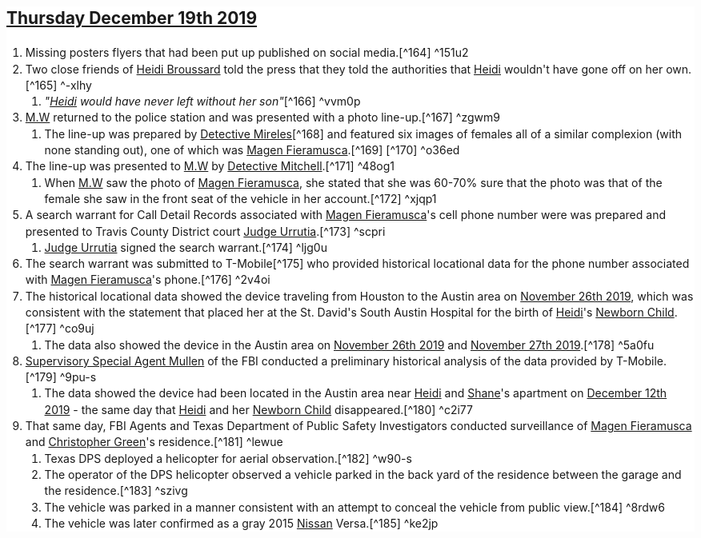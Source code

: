 ## [Thursday December 19th 2019](../../10-to-19-Case-Dates/13-Investigation-Dates/2019-12-19-Thursday-December-19th-2019.md#)   
  
1. Missing posters flyers that had been put up published on social media.[^164] ^151u2  
2. Two close friends of [Heidi Broussard](../../70-to-79-People/71-Victims/01-Heidi-Broussard.md#.md#.md#) told the press that they told the authorities that [Heidi](../../70-to-79-People/71-Victims/01-Heidi-Broussard.md#.md#.md#.md#.md#.md#.md#.md#.md#.md#.md#.md#.md#) wouldn't have gone off on her own.[^165] ^-xlhy  
	1. *"[Heidi](../../70-to-79-People/71-Victims/01-Heidi-Broussard.md#.md#.md#.md#.md#.md#.md#.md#.md#.md#.md#.md#.md#) would have never left without her son"*[^166] ^vvm0p  
3. [M.W](../../70-to-79-People/74-Witnesses/02-MW.md#) returned to the police station and was presented with a photo line-up.[^167] ^zgwm9  
	1. The line-up was prepared by [Detective Mireles](../../70-to-79-People/75-Police-and-Detectives/08-Detective-Mireles.md#.md#)[^168]  and featured six images of females all of a similar complexion (with none standing out), one of which was [Magen Fieramusca](../../70-to-79-People/72-Suspects-and-People-of-Interest/01-Magen-Rose-Fieramusca.md#.md#).[^169] [^170] ^o36ed  
4. The line-up was presented to [M.W](../../70-to-79-People/74-Witnesses/02-MW.md#) by [Detective Mitchell](../../70-to-79-People/75-Police-and-Detectives/10-Detective-Mitchell.md#).[^171] ^48og1  
	1. When [M.W](../../70-to-79-People/74-Witnesses/02-MW.md#) saw the photo of [Magen Fieramusca](../../70-to-79-People/72-Suspects-and-People-of-Interest/01-Magen-Rose-Fieramusca.md#.md#), she stated that she was 60-70% sure that the photo was that of the female she saw in the front seat of the vehicle in her account.[^172] ^xjqp1  
5. A search warrant for Call Detail Records associated with [Magen Fieramusca](../../70-to-79-People/72-Suspects-and-People-of-Interest/01-Magen-Rose-Fieramusca.md#.md#)'s cell phone number were was prepared and presented to Travis County District court [Judge Urrutia](../../70-to-79-People/77-Legal-Teams/02-Judge-Urrutia.md#).[^173] ^scpri  
	1. [Judge Urrutia](../../70-to-79-People/77-Legal-Teams/02-Judge-Urrutia.md#.md#) signed the search warrant.[^174] ^ljg0u  
6. The search warrant was submitted to T-Mobile[^175]  who provided historical locational data for the phone number associated with [Magen Fieramusca](../../70-to-79-People/72-Suspects-and-People-of-Interest/01-Magen-Rose-Fieramusca.md#.md#)'s phone.[^176] ^2v4oi  
7. The historical locational data showed the device traveling from Houston to the Austin area on [November 26th 2019](../../10-to-19-Case-Dates/11-Background-Dates/2019-11-26-Tuesday-November-26th-2019.md#.md#), which was consistent with the statement that placed her at the St. David's South Austin Hospital for the birth of [Heidi](../../70-to-79-People/71-Victims/01-Heidi-Broussard.md#.md#.md#.md#.md#.md#.md#.md#.md#.md#.md#.md#.md#)'s [Newborn Child](../../70-to-79-People/73-Family-and-Friends/02-Newborn-Child.md#.md#).[^177] ^co9uj  
	1. The data also showed the device in the Austin area on [November 26th 2019](../../10-to-19-Case-Dates/11-Background-Dates/2019-11-26-Tuesday-November-26th-2019.md#.md#) and [November 27th 2019](../../10-to-19-Case-Dates/11-Background-Dates/2019-11-27-Wednesday-November-27th-2019.md#.md#.md#).[^178] ^5a0fu  
8. [Supervisory Special Agent Mullen](../../70-to-79-People/75-Police-and-Detectives/12-Supervisory-Special-Agent-Mullen.md#) of the FBI conducted a preliminary historical analysis of the data provided by T-Mobile.[^179] ^9pu-s  
	1. The data showed the device had been located in the Austin area near [Heidi](../../70-to-79-People/71-Victims/01-Heidi-Broussard.md#.md#.md#.md#.md#.md#.md#.md#.md#.md#.md#.md#.md#) and [Shane](../../70-to-79-People/73-Family-and-Friends/01-Shane-Carey.md#.md#.md#.md#.md#)'s apartment on [December 12th 2019](../../10-to-19-Case-Dates/12-Crime-Dates/2019-12-12-Thursday-December-12-2019.md#.md#.md#.md#) - the same day that [Heidi](../../70-to-79-People/71-Victims/01-Heidi-Broussard.md#.md#.md#.md#.md#.md#.md#.md#.md#.md#.md#.md#.md#) and her [Newborn Child](../../70-to-79-People/73-Family-and-Friends/02-Newborn-Child.md#.md#) disappeared.[^180] ^c2i77  
9. That same day, FBI Agents and Texas Department of Public Safety Investigators conducted surveillance of [Magen Fieramusca](../../70-to-79-People/72-Suspects-and-People-of-Interest/01-Magen-Rose-Fieramusca.md#.md#) and [Christopher Green](../../70-to-79-People/73-Family-and-Friends/06-Christopher-Green.md#.md#)'s residence.[^181] ^lewue  
	1. Texas DPS deployed a helicopter for aerial observation.[^182] ^w90-s  
	2. The operator of the DPS helicopter observed a vehicle parked in the back yard of the residence between the garage and the residence.[^183] ^szivg  
	3. The vehicle was parked in a manner consistent with an attempt to conceal the vehicle from public view.[^184] ^8rdw6  
	4. The vehicle was later confirmed as a gray 2015 [Nissan](../../60-to-69-Evidence/63-Physical/05-Magen-Nissan.md#.md#.md#.md#) Versa.[^185] ^ke2jp  